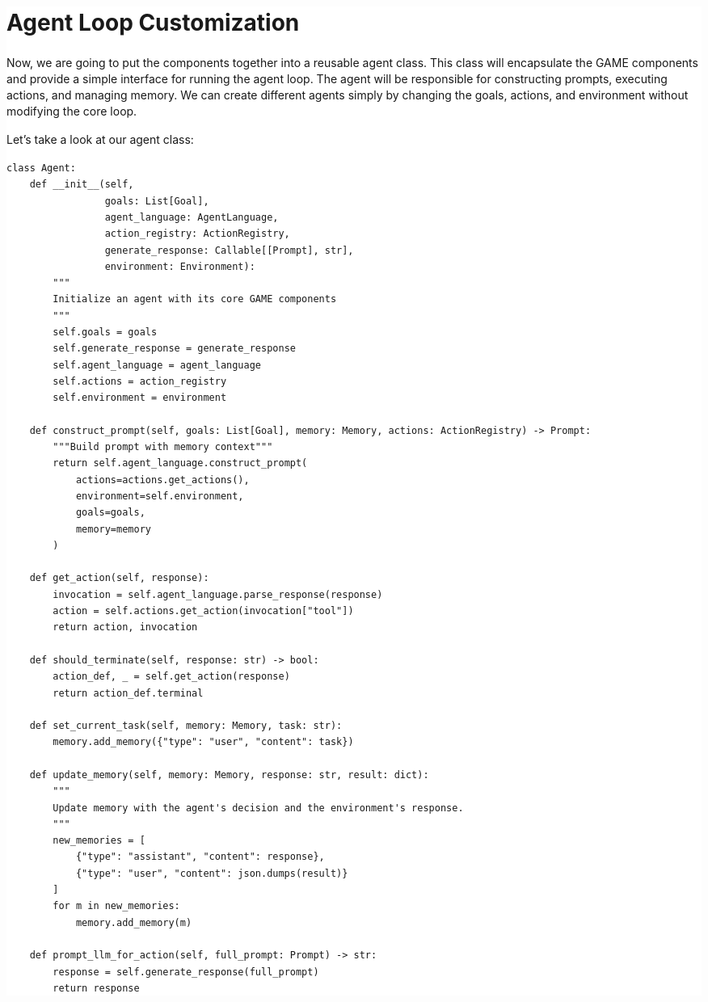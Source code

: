 # Agent Loop Customization

Now, we are going to put the components together into a reusable agent class. This class will encapsulate the GAME components and provide a simple interface for running the agent loop. The agent will be responsible for constructing prompts, executing actions, and managing memory. We can create different agents simply by changing the goals, actions, and environment without modifying the core loop.

Let’s take a look at our agent class:

```
class Agent:
    def __init__(self,
                 goals: List[Goal],
                 agent_language: AgentLanguage,
                 action_registry: ActionRegistry,
                 generate_response: Callable[[Prompt], str],
                 environment: Environment):
        """
        Initialize an agent with its core GAME components
        """
        self.goals = goals
        self.generate_response = generate_response
        self.agent_language = agent_language
        self.actions = action_registry
        self.environment = environment

    def construct_prompt(self, goals: List[Goal], memory: Memory, actions: ActionRegistry) -> Prompt:
        """Build prompt with memory context"""
        return self.agent_language.construct_prompt(
            actions=actions.get_actions(),
            environment=self.environment,
            goals=goals,
            memory=memory
        )

    def get_action(self, response):
        invocation = self.agent_language.parse_response(response)
        action = self.actions.get_action(invocation["tool"])
        return action, invocation

    def should_terminate(self, response: str) -> bool:
        action_def, _ = self.get_action(response)
        return action_def.terminal

    def set_current_task(self, memory: Memory, task: str):
        memory.add_memory({"type": "user", "content": task})

    def update_memory(self, memory: Memory, response: str, result: dict):
        """
        Update memory with the agent's decision and the environment's response.
        """
        new_memories = [
            {"type": "assistant", "content": response},
            {"type": "user", "content": json.dumps(result)}
        ]
        for m in new_memories:
            memory.add_memory(m)

    def prompt_llm_for_action(self, full_prompt: Prompt) -> str:
        response = self.generate_response(full_prompt)
        return response

```